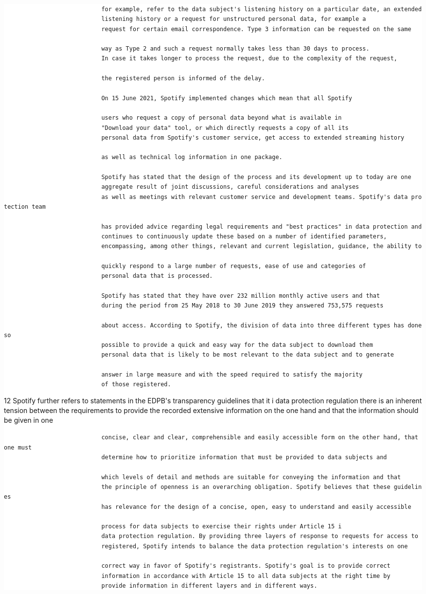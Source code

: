                                 for example, refer to the data subject's listening history on a particular date, an extended
                                listening history or a request for unstructured personal data, for example a
                                request for certain email correspondence. Type 3 information can be requested on the same

                                way as Type 2 and such a request normally takes less than 30 days to process.
                                In case it takes longer to process the request, due to the complexity of the request,

                                the registered person is informed of the delay.

                                On 15 June 2021, Spotify implemented changes which mean that all Spotify

                                users who request a copy of personal data beyond what is available in
                                "Download your data" tool, or which directly requests a copy of all its
                                personal data from Spotify's customer service, get access to extended streaming history

                                as well as technical log information in one package.

                                Spotify has stated that the design of the process and its development up to today are one
                                aggregate result of joint discussions, careful considerations and analyses
                                as well as meetings with relevant customer service and development teams. Spotify's data protection team

                                has provided advice regarding legal requirements and "best practices" in data protection and
                                continues to continuously update these based on a number of identified parameters,
                                encompassing, among other things, relevant and current legislation, guidance, the ability to

                                quickly respond to a large number of requests, ease of use and categories of
                                personal data that is processed.

                                Spotify has stated that they have over 232 million monthly active users and that
                                during the period from 25 May 2018 to 30 June 2019 they answered 753,575 requests

                                about access. According to Spotify, the division of data into three different types has done so
                                possible to provide a quick and easy way for the data subject to download them
                                personal data that is likely to be most relevant to the data subject and to generate

                                answer in large measure and with the speed required to satisfy the majority
                                of those registered.

12 Spotify further refers to statements in the EDPB's transparency guidelines that it i
                                data protection regulation there is an inherent tension between the requirements to provide the
                                recorded extensive information on the one hand and that the information should be given in one

                                concise, clear and clear, comprehensible and easily accessible form on the other hand, that one must
                                determine how to prioritize information that must be provided to data subjects and

                                which levels of detail and methods are suitable for conveying the information and that
                                the principle of openness is an overarching obligation. Spotify believes that these guidelines
                                has relevance for the design of a concise, open, easy to understand and easily accessible

                                process for data subjects to exercise their rights under Article 15 i
                                data protection regulation. By providing three layers of response to requests for access to
                                registered, Spotify intends to balance the data protection regulation's interests on one

                                correct way in favor of Spotify's registrants. Spotify's goal is to provide correct
                                information in accordance with Article 15 to all data subjects at the right time by
                                provide information in different layers and in different ways.
